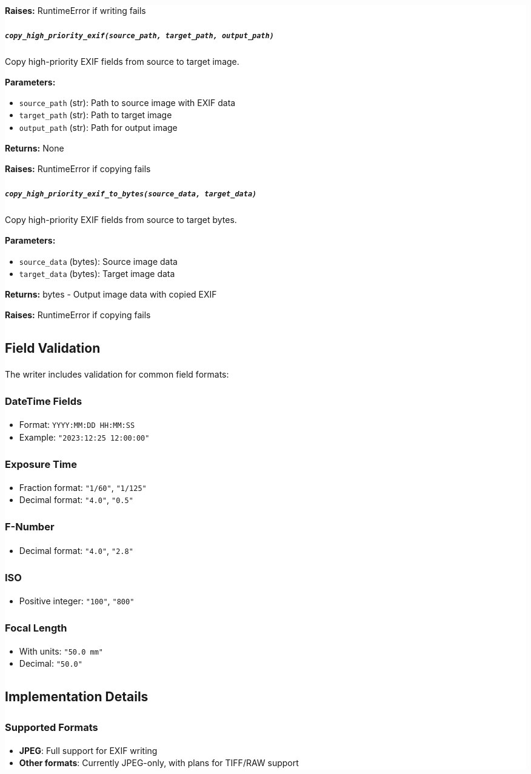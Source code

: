 **Raises:** RuntimeError if writing fails

##### `copy_high_priority_exif(source_path, target_path, output_path)`
Copy high-priority EXIF fields from source to target image.

**Parameters:**
- `source_path` (str): Path to source image with EXIF data
- `target_path` (str): Path to target image
- `output_path` (str): Path for output image

**Returns:** None

**Raises:** RuntimeError if copying fails

##### `copy_high_priority_exif_to_bytes(source_data, target_data)`
Copy high-priority EXIF fields from source to target bytes.

**Parameters:**
- `source_data` (bytes): Source image data
- `target_data` (bytes): Target image data

**Returns:** bytes - Output image data with copied EXIF

**Raises:** RuntimeError if copying fails

## Field Validation

The writer includes validation for common field formats:

### DateTime Fields
- Format: `YYYY:MM:DD HH:MM:SS`
- Example: `"2023:12:25 12:00:00"`

### Exposure Time
- Fraction format: `"1/60"`, `"1/125"`
- Decimal format: `"4.0"`, `"0.5"`

### F-Number
- Decimal format: `"4.0"`, `"2.8"`

### ISO
- Positive integer: `"100"`, `"800"`

### Focal Length
- With units: `"50.0 mm"`
- Decimal: `"50.0"`

## Implementation Details

### Supported Formats
- **JPEG**: Full support for EXIF writing
- **Other formats**: Currently JPEG-only, with plans for TIFF/RAW support
